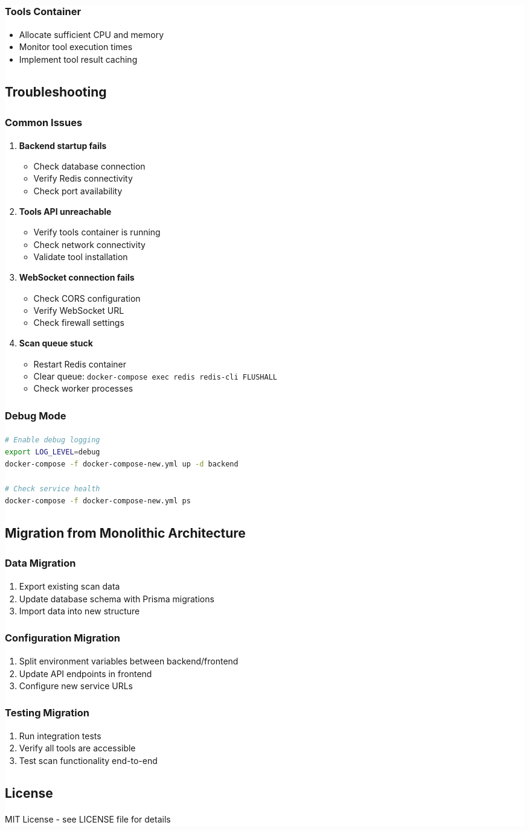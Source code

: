 ### Tools Container
- Allocate sufficient CPU and memory
- Monitor tool execution times
- Implement tool result caching

## Troubleshooting

### Common Issues

1. **Backend startup fails**
   - Check database connection
   - Verify Redis connectivity
   - Check port availability

2. **Tools API unreachable**
   - Verify tools container is running
   - Check network connectivity
   - Validate tool installation

3. **WebSocket connection fails**
   - Check CORS configuration
   - Verify WebSocket URL
   - Check firewall settings

4. **Scan queue stuck**
   - Restart Redis container
   - Clear queue: `docker-compose exec redis redis-cli FLUSHALL`
   - Check worker processes

### Debug Mode
```bash
# Enable debug logging
export LOG_LEVEL=debug
docker-compose -f docker-compose-new.yml up -d backend

# Check service health
docker-compose -f docker-compose-new.yml ps
```

## Migration from Monolithic Architecture

### Data Migration
1. Export existing scan data
2. Update database schema with Prisma migrations
3. Import data into new structure

### Configuration Migration
1. Split environment variables between backend/frontend
2. Update API endpoints in frontend
3. Configure new service URLs

### Testing Migration
1. Run integration tests
2. Verify all tools are accessible
3. Test scan functionality end-to-end

## License
MIT License - see LICENSE file for details
